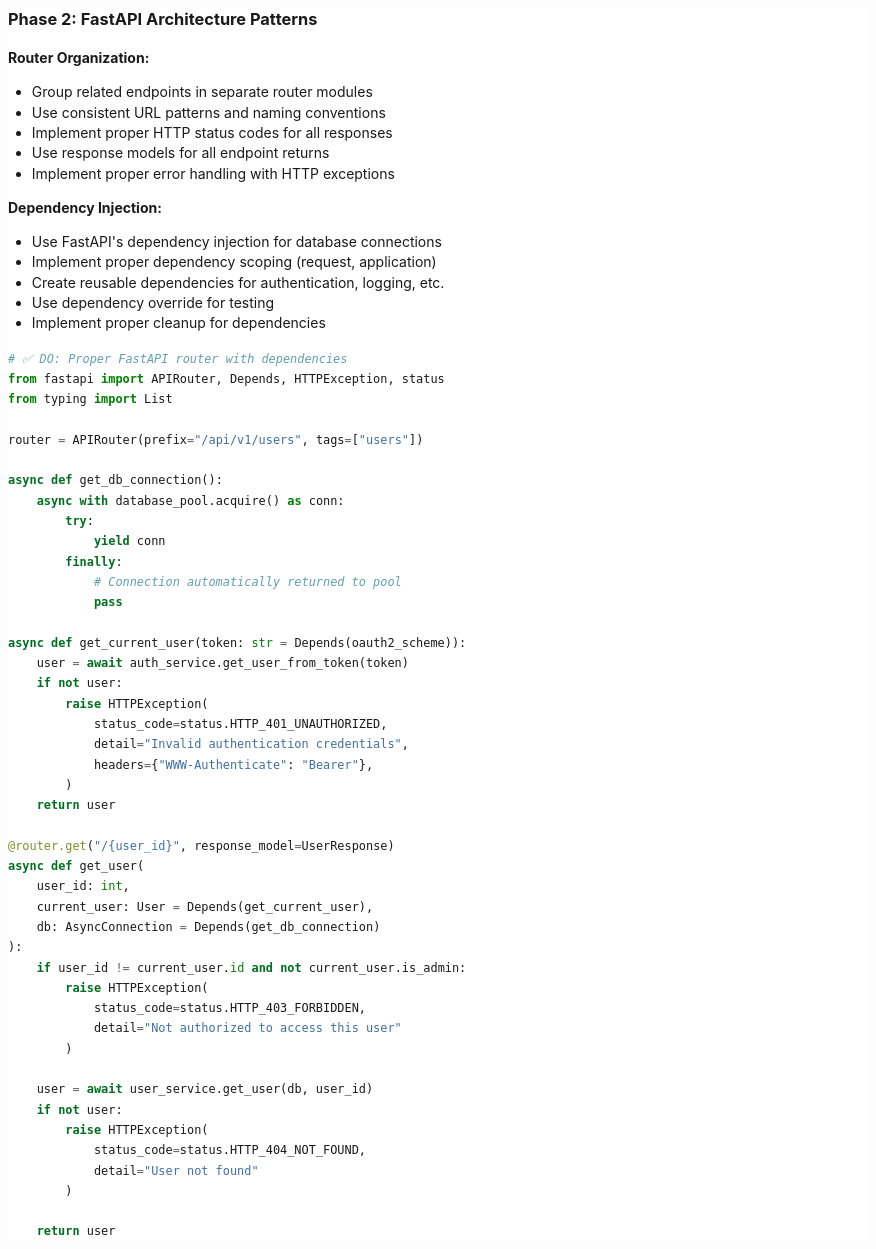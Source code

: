 ### Phase 2: FastAPI Architecture Patterns

**Router Organization:**

- Group related endpoints in separate router modules
- Use consistent URL patterns and naming conventions
- Implement proper HTTP status codes for all responses
- Use response models for all endpoint returns
- Implement proper error handling with HTTP exceptions

**Dependency Injection:**

- Use FastAPI's dependency injection for database connections
- Implement proper dependency scoping (request, application)
- Create reusable dependencies for authentication, logging, etc.
- Use dependency override for testing
- Implement proper cleanup for dependencies

```python
# ✅ DO: Proper FastAPI router with dependencies
from fastapi import APIRouter, Depends, HTTPException, status
from typing import List

router = APIRouter(prefix="/api/v1/users", tags=["users"])

async def get_db_connection():
    async with database_pool.acquire() as conn:
        try:
            yield conn
        finally:
            # Connection automatically returned to pool
            pass

async def get_current_user(token: str = Depends(oauth2_scheme)):
    user = await auth_service.get_user_from_token(token)
    if not user:
        raise HTTPException(
            status_code=status.HTTP_401_UNAUTHORIZED,
            detail="Invalid authentication credentials",
            headers={"WWW-Authenticate": "Bearer"},
        )
    return user

@router.get("/{user_id}", response_model=UserResponse)
async def get_user(
    user_id: int,
    current_user: User = Depends(get_current_user),
    db: AsyncConnection = Depends(get_db_connection)
):
    if user_id != current_user.id and not current_user.is_admin:
        raise HTTPException(
            status_code=status.HTTP_403_FORBIDDEN,
            detail="Not authorized to access this user"
        )

    user = await user_service.get_user(db, user_id)
    if not user:
        raise HTTPException(
            status_code=status.HTTP_404_NOT_FOUND,
            detail="User not found"
        )

    return user
```
